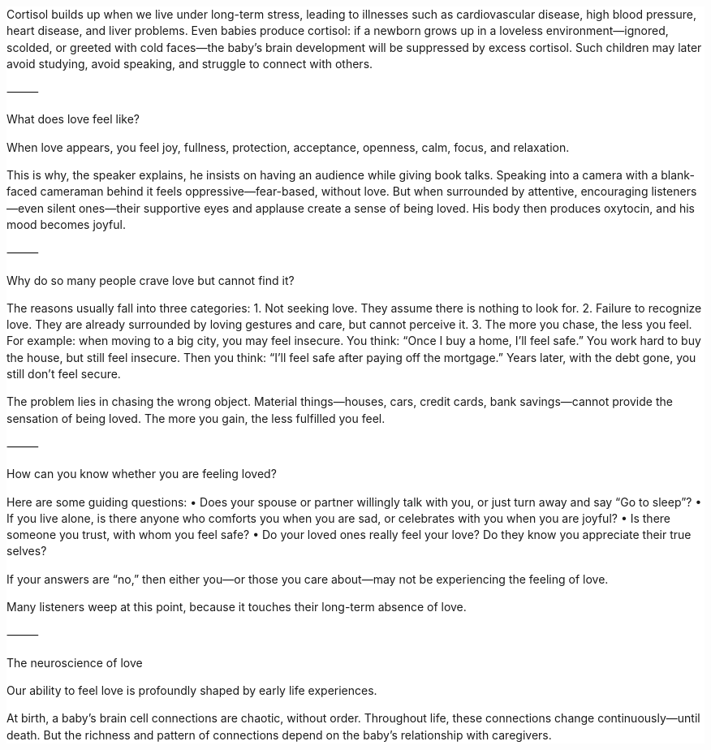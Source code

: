 Cortisol builds up when we live under long-term stress, leading to illnesses such as cardiovascular disease, high blood pressure, heart disease, and liver problems. Even babies produce cortisol: if a newborn grows up in a loveless environment—ignored, scolded, or greeted with cold faces—the baby’s brain development will be suppressed by excess cortisol. Such children may later avoid studying, avoid speaking, and struggle to connect with others.

⸻

What does love feel like?

When love appears, you feel joy, fullness, protection, acceptance, openness, calm, focus, and relaxation.

This is why, the speaker explains, he insists on having an audience while giving book talks. Speaking into a camera with a blank-faced cameraman behind it feels oppressive—fear-based, without love. But when surrounded by attentive, encouraging listeners—even silent ones—their supportive eyes and applause create a sense of being loved. His body then produces oxytocin, and his mood becomes joyful.

⸻

Why do so many people crave love but cannot find it?

The reasons usually fall into three categories:
	1.	Not seeking love. They assume there is nothing to look for.
	2.	Failure to recognize love. They are already surrounded by loving gestures and care, but cannot perceive it.
	3.	The more you chase, the less you feel. For example: when moving to a big city, you may feel insecure. You think: “Once I buy a home, I’ll feel safe.” You work hard to buy the house, but still feel insecure. Then you think: “I’ll feel safe after paying off the mortgage.” Years later, with the debt gone, you still don’t feel secure.

The problem lies in chasing the wrong object. Material things—houses, cars, credit cards, bank savings—cannot provide the sensation of being loved. The more you gain, the less fulfilled you feel.

⸻

How can you know whether you are feeling loved?

Here are some guiding questions:
	•	Does your spouse or partner willingly talk with you, or just turn away and say “Go to sleep”?
	•	If you live alone, is there anyone who comforts you when you are sad, or celebrates with you when you are joyful?
	•	Is there someone you trust, with whom you feel safe?
	•	Do your loved ones really feel your love? Do they know you appreciate their true selves?

If your answers are “no,” then either you—or those you care about—may not be experiencing the feeling of love.

Many listeners weep at this point, because it touches their long-term absence of love.

⸻

The neuroscience of love

Our ability to feel love is profoundly shaped by early life experiences.

At birth, a baby’s brain cell connections are chaotic, without order. Throughout life, these connections change continuously—until death. But the richness and pattern of connections depend on the baby’s relationship with caregivers.
